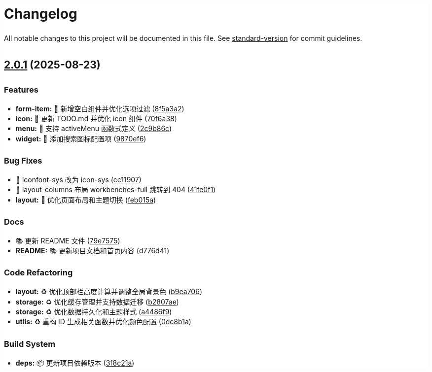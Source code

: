 # Changelog

All notable changes to this project will be documented in this file. See [standard-version](https://github.com/conventional-changelog/standard-version) for commit guidelines.

## [2.0.1](https://github.com/Kele-Bingtang/teek-design-vue3/compare/v2.0.0...v2.0.1) (2025-08-23)

### Features

- **form-item:** 🚀 新增空白组件并优化选项过滤 ([8f5a3a2](https://github.com/Kele-Bingtang/teek-design-vue3/commit/8f5a3a2cd847f1e3130010e3d073226e55ba7fb5))
- **icon:** 🚀 更新 TODO.md 并优化 icon 组件 ([70f6a38](https://github.com/Kele-Bingtang/teek-design-vue3/commit/70f6a38d1c37daffeaaf5c5cf1a6868eaff2798a))
- **menu:** 🚀 支持 activeMenu 函数式定义 ([2c9b86c](https://github.com/Kele-Bingtang/teek-design-vue3/commit/2c9b86c43d880602abdfd74ab42cb769a56f0adb))
- **widget:** 🚀 添加搜索图标配置项 ([9870ef6](https://github.com/Kele-Bingtang/teek-design-vue3/commit/9870ef6d05197294dfbb8fd089a1a8bbe1344615))

### Bug Fixes

- 🐞 iconfont-sys 改为 icon-sys ([cc11907](https://github.com/Kele-Bingtang/teek-design-vue3/commit/cc119076e7851b4d174f328e1e23e737b1d7d484))
- 🐞 layout-columns 布局 workbenches-full 跳转到 404 ([41fe0f1](https://github.com/Kele-Bingtang/teek-design-vue3/commit/41fe0f1e4a9c30b5f2b3d9b0e19fb289c69bbb24))
- **layout:** 🐞 优化页面布局和主题切换 ([feb015a](https://github.com/Kele-Bingtang/teek-design-vue3/commit/feb015afdc6999f22a8e213abc5dcf025b8b1e91))

### Docs

- 📚 更新 README 文件 ([79e7575](https://github.com/Kele-Bingtang/teek-design-vue3/commit/79e75756d87f7d65b3a9b09c804ef12bbd1b8e60))
- **README:** 📚 更新项目文档和首页内容 ([d776d41](https://github.com/Kele-Bingtang/teek-design-vue3/commit/d776d4142b91e5c245e0587490413fbe9b354318))

### Code Refactoring

- **layout:** ♻️ 优化顶部栏高度计算并调整全局背景色 ([b9ea706](https://github.com/Kele-Bingtang/teek-design-vue3/commit/b9ea706342ae6bdead89a0dbbb73f4382fb2b8a5))
- **storage:** ♻️ 优化缓存管理并支持数据迁移 ([b2807ae](https://github.com/Kele-Bingtang/teek-design-vue3/commit/b2807ae6295164981e4c0f2bcae700ce80e617d8))
- **storage:** ♻️ 优化数据持久化和主题样式 ([a4486f9](https://github.com/Kele-Bingtang/teek-design-vue3/commit/a4486f98e56fc0c595beded5ac51ab6f3b294b90))
- **utils:** ♻️ 重构 ID 生成相关函数并优化颜色配置 ([0dc8b1a](https://github.com/Kele-Bingtang/teek-design-vue3/commit/0dc8b1a1c3b5e591c07cab0e64936d455c287bbc))

### Build System

- **deps:** 📦️ 更新项目依赖版本 ([3f8c21a](https://github.com/Kele-Bingtang/teek-design-vue3/commit/3f8c21add5c5bd536ee6b5ec3592b27aec250e71))
